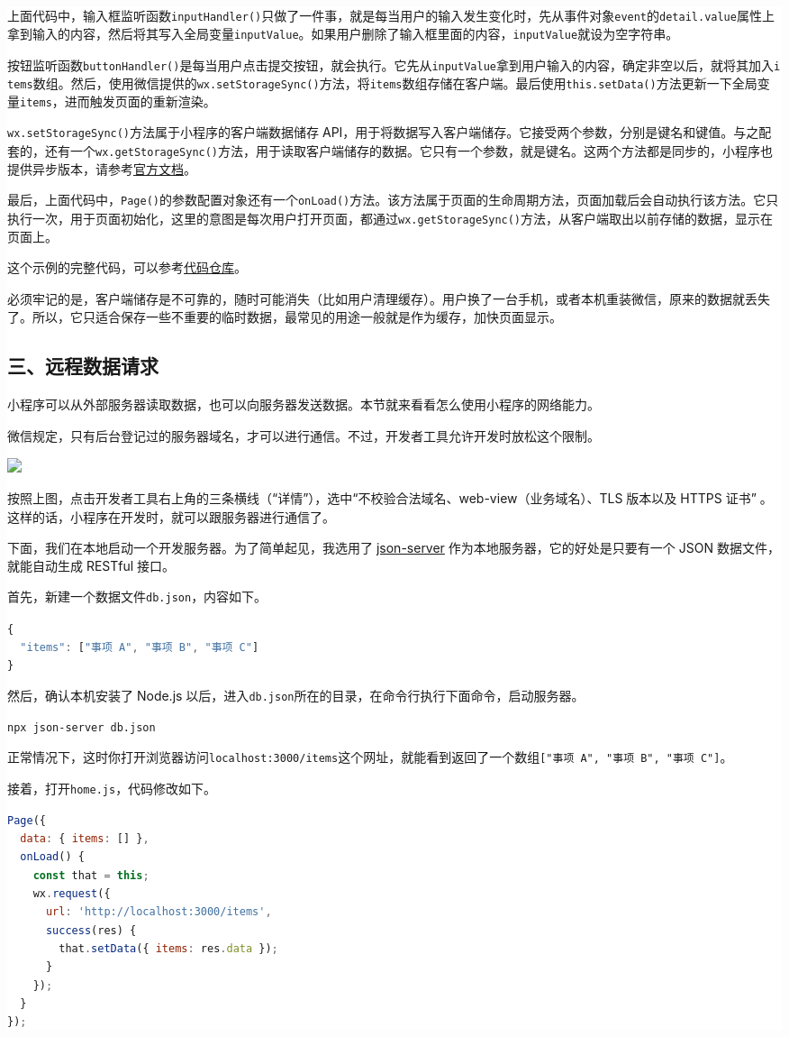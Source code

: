 上面代码中，输入框监听函数`inputHandler()`只做了一件事，就是每当用户的输入发生变化时，先从事件对象`event`的`detail.value`属性上拿到输入的内容，然后将其写入全局变量`inputValue`。如果用户删除了输入框里面的内容，`inputValue`就设为空字符串。

按钮监听函数`buttonHandler()`是每当用户点击提交按钮，就会执行。它先从`inputValue`拿到用户输入的内容，确定非空以后，就将其加入`items`数组。然后，使用微信提供的`wx.setStorageSync()`方法，将`items`数组存储在客户端。最后使用`this.setData()`方法更新一下全局变量`items`，进而触发页面的重新渲染。

`wx.setStorageSync()`方法属于小程序的客户端数据储存 API，用于将数据写入客户端储存。它接受两个参数，分别是键名和键值。与之配套的，还有一个`wx.getStorageSync()`方法，用于读取客户端储存的数据。它只有一个参数，就是键名。这两个方法都是同步的，小程序也提供异步版本，请参考[官方文档](https://developers.weixin.qq.com/miniprogram/dev/api/storage/wx.setStorage.html)。

最后，上面代码中，`Page()`的参数配置对象还有一个`onLoad()`方法。该方法属于页面的生命周期方法，页面加载后会自动执行该方法。它只执行一次，用于页面初始化，这里的意图是每次用户打开页面，都通过`wx.getStorageSync()`方法，从客户端取出以前存储的数据，显示在页面上。

这个示例的完整代码，可以参考[代码仓库](https://github.com/ruanyf/wechat-miniprogram-demos/tree/master/demos/14.storage)。

必须牢记的是，客户端储存是不可靠的，随时可能消失（比如用户清理缓存）。用户换了一台手机，或者本机重装微信，原来的数据就丢失了。所以，它只适合保存一些不重要的临时数据，最常见的用途一般就是作为缓存，加快页面显示。

## 三、远程数据请求

小程序可以从外部服务器读取数据，也可以向服务器发送数据。本节就来看看怎么使用小程序的网络能力。

微信规定，只有后台登记过的服务器域名，才可以进行通信。不过，开发者工具允许开发时放松这个限制。

![](https://www.wangbase.com/blogimg/asset/202010/bg2020100510.jpg)

按照上图，点击开发者工具右上角的三条横线（“详情”），选中“不校验合法域名、web-view（业务域名）、TLS 版本以及 HTTPS 证书” 。这样的话，小程序在开发时，就可以跟服务器进行通信了。

下面，我们在本地启动一个开发服务器。为了简单起见，我选用了 [json-server](https://www.npmjs.com/package/json-server) 作为本地服务器，它的好处是只要有一个 JSON 数据文件，就能自动生成 RESTful 接口。

首先，新建一个数据文件`db.json`，内容如下。

```javascript
{
  "items": ["事项 A", "事项 B", "事项 C"]
}
```

然后，确认本机安装了 Node.js 以后，进入`db.json`所在的目录，在命令行执行下面命令，启动服务器。

```bash
npx json-server db.json
```

正常情况下，这时你打开浏览器访问`localhost:3000/items`这个网址，就能看到返回了一个数组`["事项 A", "事项 B", "事项 C"]`。

接着，打开`home.js`，代码修改如下。

```javascript
Page({
  data: { items: [] },
  onLoad() {
    const that = this;
    wx.request({
      url: 'http://localhost:3000/items',
      success(res) {
        that.setData({ items: res.data });
      }
    });
  }
});
```
